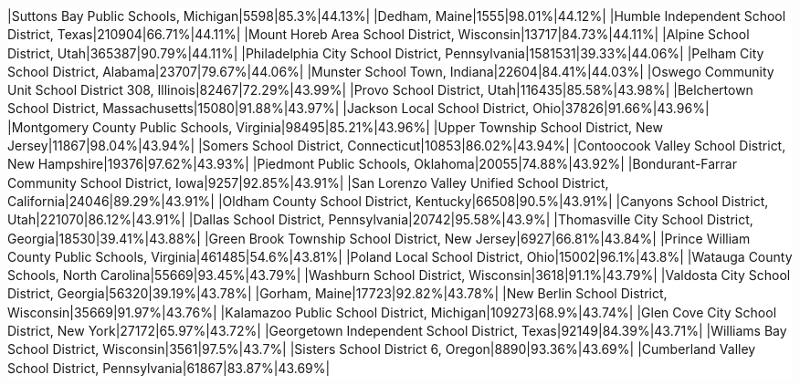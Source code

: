 |Suttons Bay Public Schools, Michigan|5598|85.3%|44.13%|
|Dedham, Maine|1555|98.01%|44.12%|
|Humble Independent School District, Texas|210904|66.71%|44.11%|
|Mount Horeb Area School District, Wisconsin|13717|84.73%|44.11%|
|Alpine School District, Utah|365387|90.79%|44.11%|
|Philadelphia City School District, Pennsylvania|1581531|39.33%|44.06%|
|Pelham City School District, Alabama|23707|79.67%|44.06%|
|Munster School Town, Indiana|22604|84.41%|44.03%|
|Oswego Community Unit School District 308, Illinois|82467|72.29%|43.99%|
|Provo School District, Utah|116435|85.58%|43.98%|
|Belchertown School District, Massachusetts|15080|91.88%|43.97%|
|Jackson Local School District, Ohio|37826|91.66%|43.96%|
|Montgomery County Public Schools, Virginia|98495|85.21%|43.96%|
|Upper Township School District, New Jersey|11867|98.04%|43.94%|
|Somers School District, Connecticut|10853|86.02%|43.94%|
|Contoocook Valley School District, New Hampshire|19376|97.62%|43.93%|
|Piedmont Public Schools, Oklahoma|20055|74.88%|43.92%|
|Bondurant-Farrar Community School District, Iowa|9257|92.85%|43.91%|
|San Lorenzo Valley Unified School District, California|24046|89.29%|43.91%|
|Oldham County School District, Kentucky|66508|90.5%|43.91%|
|Canyons School District, Utah|221070|86.12%|43.91%|
|Dallas School District, Pennsylvania|20742|95.58%|43.9%|
|Thomasville City School District, Georgia|18530|39.41%|43.88%|
|Green Brook Township School District, New Jersey|6927|66.81%|43.84%|
|Prince William County Public Schools, Virginia|461485|54.6%|43.81%|
|Poland Local School District, Ohio|15002|96.1%|43.8%|
|Watauga County Schools, North Carolina|55669|93.45%|43.79%|
|Washburn School District, Wisconsin|3618|91.1%|43.79%|
|Valdosta City School District, Georgia|56320|39.19%|43.78%|
|Gorham, Maine|17723|92.82%|43.78%|
|New Berlin School District, Wisconsin|35669|91.97%|43.76%|
|Kalamazoo Public School District, Michigan|109273|68.9%|43.74%|
|Glen Cove City School District, New York|27172|65.97%|43.72%|
|Georgetown Independent School District, Texas|92149|84.39%|43.71%|
|Williams Bay School District, Wisconsin|3561|97.5%|43.7%|
|Sisters School District 6, Oregon|8890|93.36%|43.69%|
|Cumberland Valley School District, Pennsylvania|61867|83.87%|43.69%|
